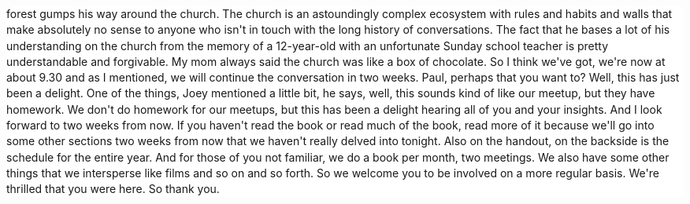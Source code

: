 forest gumps his way around the church. The church is an astoundingly complex ecosystem with rules and habits and walls that make absolutely no sense to anyone who isn't in touch with the long history of conversations. The fact that he bases a lot of his understanding on the church from the memory of a 12-year-old with an unfortunate Sunday school teacher is pretty understandable and forgivable. My mom always said the church was like a box of chocolate. So I think we've got, we're now at about 9.30 and as I mentioned, we will continue the conversation in two weeks. Paul, perhaps that you want to? Well, this has just been a delight. One of the things, Joey mentioned a little bit, he says, well, this sounds kind of like our meetup, but they have homework. We don't do homework for our meetups, but this has been a delight hearing all of you and your insights. And I look forward to two weeks from now. If you haven't read the book or read much of the book, read more of it because we'll go into some other sections two weeks from now that we haven't really delved into tonight. Also on the handout, on the backside is the schedule for the entire year. And for those of you not familiar, we do a book per month, two meetings. We also have some other things that we intersperse like films and so on and so forth. So we welcome you to be involved on a more regular basis. We're thrilled that you were here. So thank you.